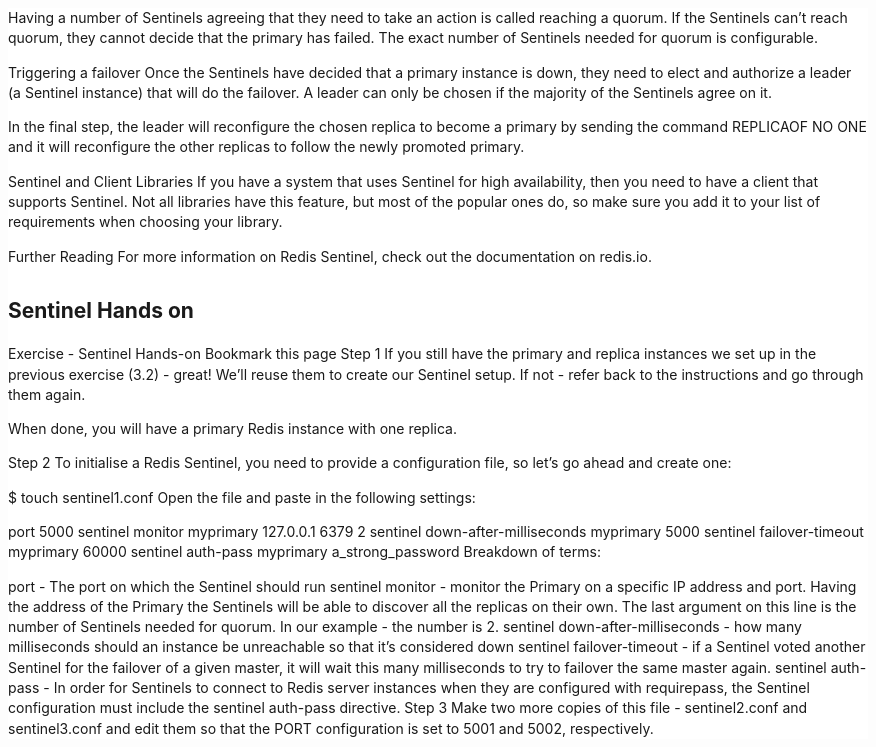 Having a number of Sentinels agreeing that they need to take an action is called reaching a quorum. If the Sentinels can’t reach quorum, they cannot decide that the primary has failed. The exact number of Sentinels needed for quorum is configurable.

Triggering a failover
Once the Sentinels have decided that a primary instance is down, they need to elect and authorize a leader (a Sentinel instance) that will do the failover. A leader can only be chosen if the majority of the Sentinels agree on it.

In the final step, the leader will reconfigure the chosen replica to become a primary by sending the command REPLICAOF NO ONE and it will reconfigure the other replicas to follow the newly promoted primary.

Sentinel and Client Libraries
If you have a system that uses Sentinel for high availability, then you need to have a client that supports Sentinel. Not all libraries have this feature, but most of the popular ones do, so make sure you add it to your list of requirements when choosing your library.

Further Reading
For more information on Redis Sentinel, check out the documentation on redis.io.

## Sentinel Hands on
Exercise - Sentinel Hands-on
 Bookmark this page
Step 1
If you still have the primary and replica instances we set up in the previous exercise (3.2) - great! We’ll reuse them to create our Sentinel setup. If not - refer back to the instructions and go through them again.

When done, you will have a primary Redis instance with one replica.

Step 2
To initialise a Redis Sentinel, you need to provide a configuration file, so let’s go ahead and create one:

$ touch sentinel1.conf
Open the file and paste in the following settings:

port 5000
sentinel monitor myprimary 127.0.0.1 6379 2
sentinel down-after-milliseconds myprimary 5000
sentinel failover-timeout myprimary 60000
sentinel auth-pass myprimary a_strong_password
Breakdown of terms:

port - The port on which the Sentinel should run
sentinel monitor - monitor the Primary on a specific IP address and port. Having the address of the Primary the Sentinels will be able to discover all the replicas on their own. The last argument on this line is the number of Sentinels needed for quorum. In our example - the number is 2.
sentinel down-after-milliseconds - how many milliseconds should an instance be unreachable so that it’s considered down
sentinel failover-timeout - if a Sentinel voted another Sentinel for the failover of a given master, it will wait this many milliseconds to try to failover the same master again.
sentinel auth-pass - In order for Sentinels to connect to Redis server instances when they are configured with requirepass, the Sentinel configuration must include the sentinel auth-pass directive.
Step 3
Make two more copies of this file - sentinel2.conf and sentinel3.conf and edit them so that the PORT configuration is set to 5001 and 5002, respectively.
